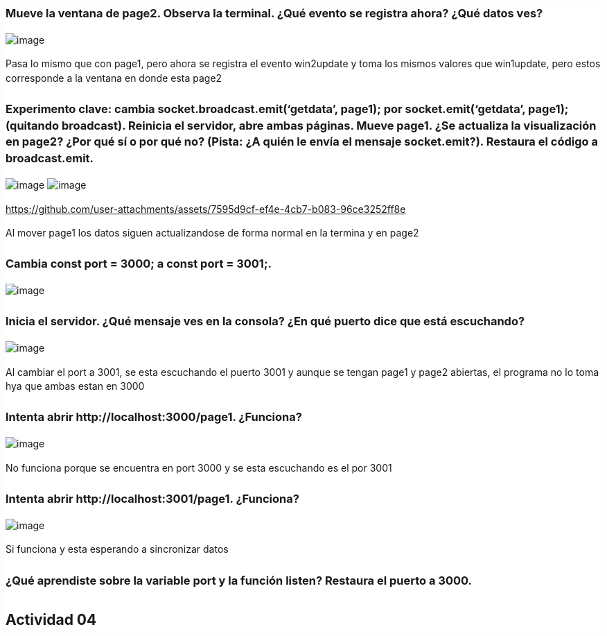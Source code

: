 ### Mueve la ventana de page2. Observa la terminal. ¿Qué evento se registra ahora? ¿Qué datos ves? 

<img width="745" height="449" alt="image" src="https://github.com/user-attachments/assets/f10878ae-c9be-4601-8c7a-f76dcc2cf958" />

Pasa lo mismo que con page1, pero ahora se registra el evento win2update y toma los mismos valores que win1update, pero estos corresponde a la ventana en donde esta page2

### Experimento clave: cambia socket.broadcast.emit(‘getdata’, page1); por socket.emit(‘getdata’, page1); (quitando broadcast). Reinicia el servidor, abre ambas páginas. Mueve page1. ¿Se actualiza la visualización en page2? ¿Por qué sí o por qué no? (Pista: ¿A quién le envía el mensaje socket.emit?). Restaura el código a broadcast.emit. 

<img width="766" height="217" alt="image" src="https://github.com/user-attachments/assets/91d76930-9242-47a7-a878-dca4f0e63522" />

<img width="745" height="449" alt="image" src="https://github.com/user-attachments/assets/f0819982-e968-49d4-b811-64241b52a308" />

https://github.com/user-attachments/assets/7595d9cf-ef4e-4cb7-b083-96ce3252ff8e

Al mover page1 los datos siguen actualizandose de forma normal en la termina y en page2 

### Cambia const port = 3000; a const port = 3001;.

<img width="219" height="28" alt="image" src="https://github.com/user-attachments/assets/05840060-ce8e-4391-af16-9128c206427b" />

### Inicia el servidor. ¿Qué mensaje ves en la consola? ¿En qué puerto dice que está escuchando? 

<img width="742" height="162" alt="image" src="https://github.com/user-attachments/assets/aac90aac-c9d0-4969-a4d1-e052e1466dc9" />

Al cambiar el port a 3001, se esta escuchando el puerto 3001 y aunque se tengan page1 y page2 abiertas, el programa no lo toma hya que ambas estan en 3000

### Intenta abrir http://localhost:3000/page1. ¿Funciona?

<img width="1044" height="837" alt="image" src="https://github.com/user-attachments/assets/0bb92a83-b576-4522-b40e-dca51aabb095" />

No funciona porque se encuentra en port 3000 y se esta escuchando es el por 3001

### Intenta abrir http://localhost:3001/page1. ¿Funciona? 

<img width="1044" height="837" alt="image" src="https://github.com/user-attachments/assets/6e3ac7e2-1c73-48b1-b689-9b37a340dc1c" />

Si funciona y esta esperando a sincronizar datos

### ¿Qué aprendiste sobre la variable port y la función listen? Restaura el puerto a 3000.

## Actividad 04 
